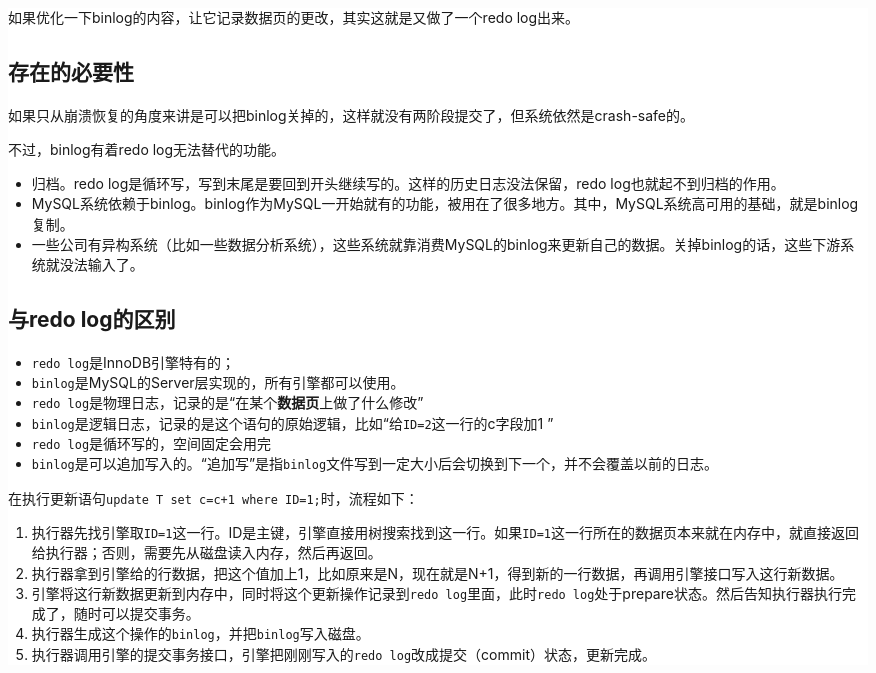 如果优化一下binlog的内容，让它记录数据页的更改，其实这就是又做了一个redo log出来。

## 存在的必要性

如果只从崩溃恢复的角度来讲是可以把binlog关掉的，这样就没有两阶段提交了，但系统依然是crash-safe的。

不过，binlog有着redo log无法替代的功能。

* 归档。redo log是循环写，写到末尾是要回到开头继续写的。这样的历史日志没法保留，redo log也就起不到归档的作用。
* MySQL系统依赖于binlog。binlog作为MySQL一开始就有的功能，被用在了很多地方。其中，MySQL系统高可用的基础，就是binlog复制。
* 一些公司有异构系统（比如一些数据分析系统），这些系统就靠消费MySQL的binlog来更新自己的数据。关掉binlog的话，这些下游系统就没法输入了。

## 与redo log的区别

* `redo log`是InnoDB引擎特有的；
* `binlog`是MySQL的Server层实现的，所有引擎都可以使用。
* `redo log`是物理日志，记录的是“在某个**数据页**上做了什么修改”
* `binlog`是逻辑日志，记录的是这个语句的原始逻辑，比如“给`ID=2`这一行的c字段加1 ”
* `redo log`是循环写的，空间固定会用完
* `binlog`是可以追加写入的。“追加写”是指`binlog`文件写到一定大小后会切换到下一个，并不会覆盖以前的日志。

在执行更新语句`update T set c=c+1 where ID=1;`时，流程如下：

1. 执行器先找引擎取`ID=1`这一行。ID是主键，引擎直接用树搜索找到这一行。如果`ID=1`这一行所在的数据页本来就在内存中，就直接返回给执行器；否则，需要先从磁盘读入内存，然后再返回。
2. 执行器拿到引擎给的行数据，把这个值加上1，比如原来是N，现在就是N+1，得到新的一行数据，再调用引擎接口写入这行新数据。
3. 引擎将这行新数据更新到内存中，同时将这个更新操作记录到`redo log`里面，此时`redo log`处于prepare状态。然后告知执行器执行完成了，随时可以提交事务。
4. 执行器生成这个操作的`binlog`，并把`binlog`写入磁盘。
5. 执行器调用引擎的提交事务接口，引擎把刚刚写入的`redo log`改成提交（commit）状态，更新完成。
